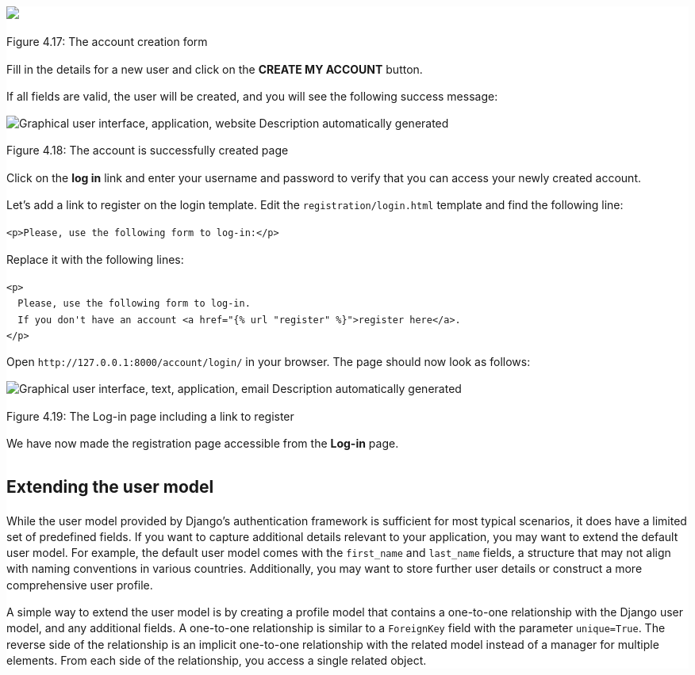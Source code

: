 ![](https://learning.oreilly.com/api/v2/epubs/urn:orm:book:9781805125457/files/Images/B21088_04_17.png)

Figure 4.17: The account creation form

Fill in the details for a new user and click on the **CREATE MY ACCOUNT** button.

If all fields are valid, the user will be created, and you will see the following success message:

![Graphical user interface, application, website
Description automatically generated](https://learning.oreilly.com/api/v2/epubs/urn:orm:book:9781805125457/files/Images/B21088_04_18.png)

Figure 4.18: The account is successfully created page

Click on the **log in** link and enter your username and password to verify that you can access your newly created account.

Let’s add a link to register on the login template. Edit the `registration/login.html` template and find the following line:

```
<p>Please, use the following form to log-in:</p>
```

Replace it with the following lines:

```
<p>
  Please, use the following form to log-in.
  If you don't have an account <a href="{% url "register" %}">register here</a>.
</p>
```

Open `http://127.0.0.1:8000/account/login/` in your browser. The page should now look as follows:

![Graphical user interface, text, application, email
Description automatically generated](https://learning.oreilly.com/api/v2/epubs/urn:orm:book:9781805125457/files/Images/B21088_04_19.png)

Figure 4.19: The Log-in page including a link to register

We have now made the registration page accessible from the **Log-in** page.

## Extending the user model

While the user model provided by Django’s authentication framework is sufficient for most typical scenarios, it does have a limited set of predefined fields. If you want to capture additional details relevant to your application, you may want to extend the default user model. For example, the default user model comes with the `first_name` and `last_name` fields, a structure that may not align with naming conventions in various countries. Additionally, you may want to store further user details or construct a more comprehensive user profile.

A simple way to extend the user model is by creating a profile model that contains a one-to-one relationship with the Django user model, and any additional fields. A one-to-one relationship is similar to a `ForeignKey` field with the parameter `unique=True`. The reverse side of the relationship is an implicit one-to-one relationship with the related model instead of a manager for multiple elements. From each side of the relationship, you access a single related object.
